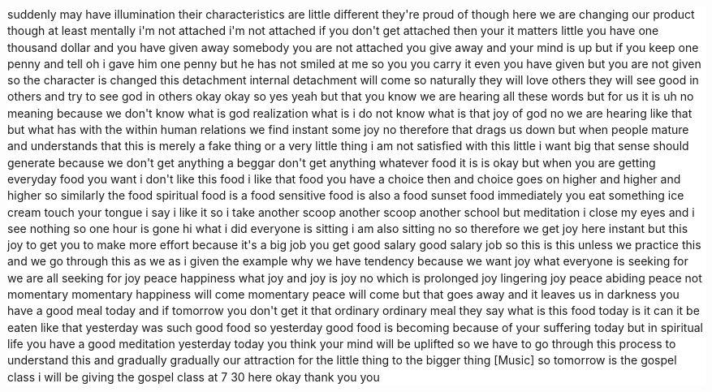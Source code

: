 suddenly may have illumination their characteristics are little different they're proud of though here we are changing our product though at least mentally i'm not attached i'm not attached if you don't get attached then your it matters little you have one thousand dollar and you have given away somebody you are not attached you give away and your mind is up but if you keep one penny and tell oh i gave him one penny but he has not smiled at me so you you carry it even you have given but you are not given so the character is changed this detachment internal detachment will come so naturally they will love others they will see good in others and try to see god in others okay okay so yes yeah but that you know we are hearing all these words but for us it is uh no meaning because we don't know what is god realization what is i do not know what is that joy of god no we are hearing like that but what has with the within human relations we find instant some joy no therefore that drags us down but when people mature and understands that this is merely a fake thing or a very little thing i am not satisfied with this little i want big that sense should generate because we don't get anything a beggar don't get anything whatever food it is is okay but when you are getting everyday food you want i don't like this food i like that food you have a choice then and choice goes on higher and higher and higher so similarly the food spiritual food is a food sensitive food is also a food sunset food immediately you eat something ice cream touch your tongue i say i like it so i take another scoop another scoop another school but meditation i close my eyes and i see nothing so one hour is gone hi what i did everyone is sitting i am also sitting no so therefore we get joy here instant but this joy to get you to make more effort because it's a big job you get good salary good salary job so this is this unless we practice this and we go through this as we as i given the example why we have tendency because we want joy what everyone is seeking for we are all seeking for joy peace happiness what joy and joy is joy no which is prolonged joy lingering joy peace abiding peace not momentary momentary happiness will come momentary peace will come but that goes away and it leaves us in darkness you have a good meal today and if tomorrow you don't get it that ordinary ordinary meal they say what is this food today is it can it be eaten like that yesterday was such good food so yesterday good food is becoming because of your suffering today but in spiritual life you have a good meditation yesterday today you think your mind will be uplifted so we have to go through this process to understand this and gradually gradually our attraction for the little thing to the bigger thing [Music] so tomorrow is the gospel class i will be giving the gospel class at 7 30 here okay thank you you